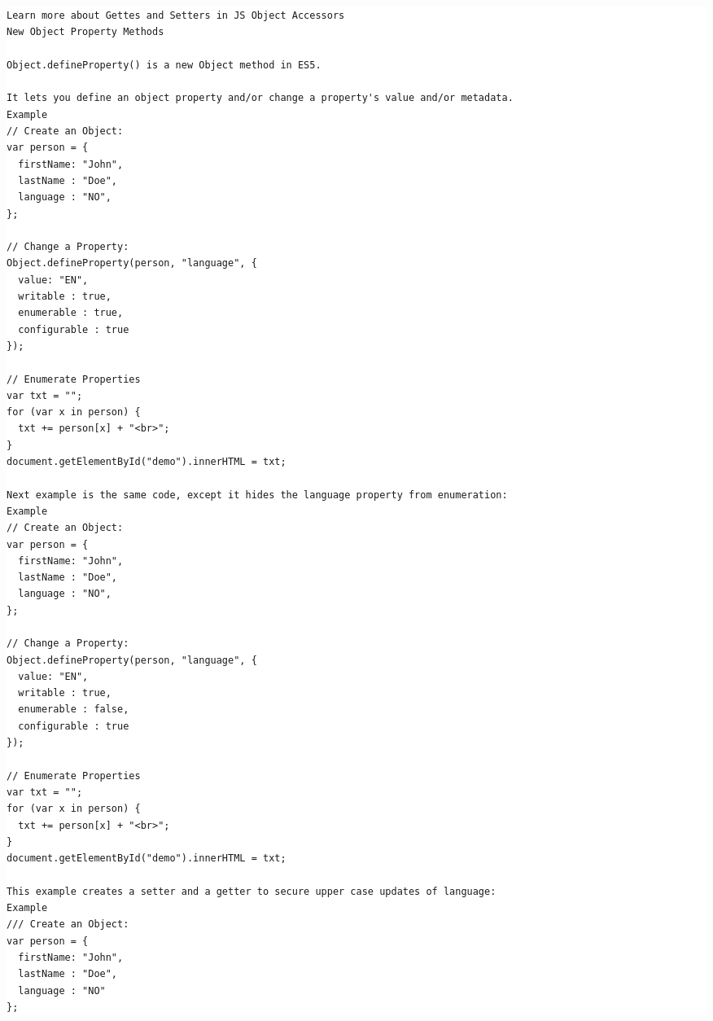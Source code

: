 	Learn more about Gettes and Setters in JS Object Accessors
	New Object Property Methods

	Object.defineProperty() is a new Object method in ES5.

	It lets you define an object property and/or change a property's value and/or metadata.
	Example
	// Create an Object:
	var person = {
	  firstName: "John",
	  lastName : "Doe",
	  language : "NO",
	};

	// Change a Property:
	Object.defineProperty(person, "language", {
	  value: "EN",
	  writable : true,
	  enumerable : true,
	  configurable : true
	});

	// Enumerate Properties
	var txt = "";
	for (var x in person) {
	  txt += person[x] + "<br>";
	}
	document.getElementById("demo").innerHTML = txt;

	Next example is the same code, except it hides the language property from enumeration:
	Example
	// Create an Object:
	var person = {
	  firstName: "John",
	  lastName : "Doe",
	  language : "NO",
	};

	// Change a Property:
	Object.defineProperty(person, "language", {
	  value: "EN",
	  writable : true,
	  enumerable : false,
	  configurable : true
	});

	// Enumerate Properties
	var txt = "";
	for (var x in person) {
	  txt += person[x] + "<br>";
	}
	document.getElementById("demo").innerHTML = txt;

	This example creates a setter and a getter to secure upper case updates of language:
	Example
	/// Create an Object:
	var person = {
	  firstName: "John",
	  lastName : "Doe",
	  language : "NO"
	};
